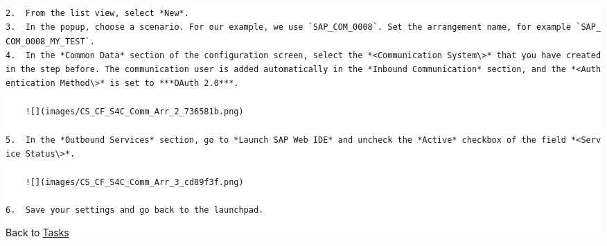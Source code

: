     2.  From the list view, select *New*.
    3.  In the popup, choose a scenario. For our example, we use `SAP_COM_0008`. Set the arrangement name, for example `SAP_COM_0008_MY_TEST`.
    4.  In the *Common Data* section of the configuration screen, select the *<Communication System\>* that you have created in the step before. The communication user is added automatically in the *Inbound Communication* section, and the *<Authentication Method\>* is set to ***OAuth 2.0***.

        ![](images/CS_CF_S4C_Comm_Arr_2_736581b.png)

    5.  In the *Outbound Services* section, go to *Launch SAP Web IDE* and uncheck the *Active* checkbox of the field *<Service Status\>*.

        ![](images/CS_CF_S4C_Comm_Arr_3_cd89f3f.png)

    6.  Save your settings and go back to the launchpad.


Back to [Tasks](configuration-tasks-6e5e004.md#loio6e5e004b6553403486a03da53bfcaf4e__steps_s4) 
